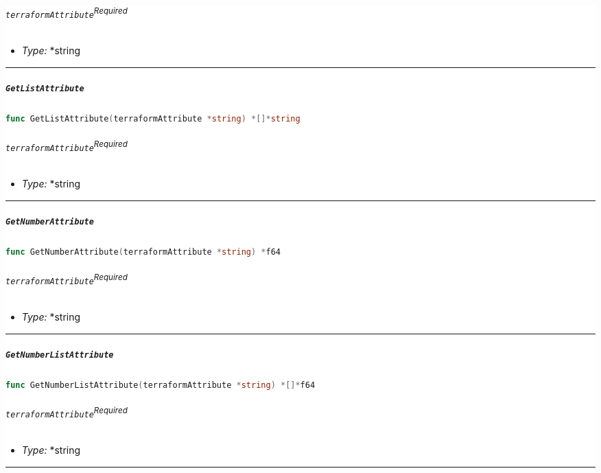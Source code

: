###### `terraformAttribute`<sup>Required</sup> <a name="terraformAttribute" id="@cdktf/provider-github.dataGithubUsers.DataGithubUsers.getBooleanMapAttribute.parameter.terraformAttribute"></a>

- *Type:* *string

---

##### `GetListAttribute` <a name="GetListAttribute" id="@cdktf/provider-github.dataGithubUsers.DataGithubUsers.getListAttribute"></a>

```go
func GetListAttribute(terraformAttribute *string) *[]*string
```

###### `terraformAttribute`<sup>Required</sup> <a name="terraformAttribute" id="@cdktf/provider-github.dataGithubUsers.DataGithubUsers.getListAttribute.parameter.terraformAttribute"></a>

- *Type:* *string

---

##### `GetNumberAttribute` <a name="GetNumberAttribute" id="@cdktf/provider-github.dataGithubUsers.DataGithubUsers.getNumberAttribute"></a>

```go
func GetNumberAttribute(terraformAttribute *string) *f64
```

###### `terraformAttribute`<sup>Required</sup> <a name="terraformAttribute" id="@cdktf/provider-github.dataGithubUsers.DataGithubUsers.getNumberAttribute.parameter.terraformAttribute"></a>

- *Type:* *string

---

##### `GetNumberListAttribute` <a name="GetNumberListAttribute" id="@cdktf/provider-github.dataGithubUsers.DataGithubUsers.getNumberListAttribute"></a>

```go
func GetNumberListAttribute(terraformAttribute *string) *[]*f64
```

###### `terraformAttribute`<sup>Required</sup> <a name="terraformAttribute" id="@cdktf/provider-github.dataGithubUsers.DataGithubUsers.getNumberListAttribute.parameter.terraformAttribute"></a>

- *Type:* *string

---